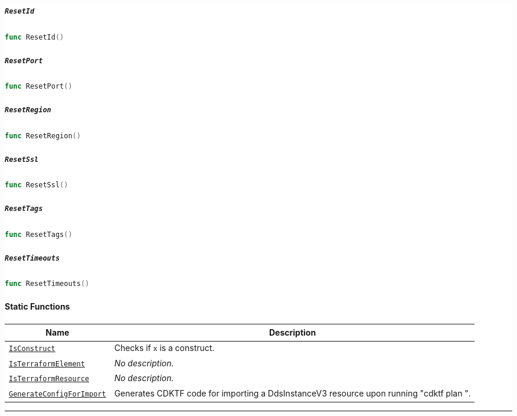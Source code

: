 ##### `ResetId` <a name="ResetId" id="@cdktf/provider-opentelekomcloud.ddsInstanceV3.DdsInstanceV3.resetId"></a>

```go
func ResetId()
```

##### `ResetPort` <a name="ResetPort" id="@cdktf/provider-opentelekomcloud.ddsInstanceV3.DdsInstanceV3.resetPort"></a>

```go
func ResetPort()
```

##### `ResetRegion` <a name="ResetRegion" id="@cdktf/provider-opentelekomcloud.ddsInstanceV3.DdsInstanceV3.resetRegion"></a>

```go
func ResetRegion()
```

##### `ResetSsl` <a name="ResetSsl" id="@cdktf/provider-opentelekomcloud.ddsInstanceV3.DdsInstanceV3.resetSsl"></a>

```go
func ResetSsl()
```

##### `ResetTags` <a name="ResetTags" id="@cdktf/provider-opentelekomcloud.ddsInstanceV3.DdsInstanceV3.resetTags"></a>

```go
func ResetTags()
```

##### `ResetTimeouts` <a name="ResetTimeouts" id="@cdktf/provider-opentelekomcloud.ddsInstanceV3.DdsInstanceV3.resetTimeouts"></a>

```go
func ResetTimeouts()
```

#### Static Functions <a name="Static Functions" id="Static Functions"></a>

| **Name** | **Description** |
| --- | --- |
| <code><a href="#@cdktf/provider-opentelekomcloud.ddsInstanceV3.DdsInstanceV3.isConstruct">IsConstruct</a></code> | Checks if `x` is a construct. |
| <code><a href="#@cdktf/provider-opentelekomcloud.ddsInstanceV3.DdsInstanceV3.isTerraformElement">IsTerraformElement</a></code> | *No description.* |
| <code><a href="#@cdktf/provider-opentelekomcloud.ddsInstanceV3.DdsInstanceV3.isTerraformResource">IsTerraformResource</a></code> | *No description.* |
| <code><a href="#@cdktf/provider-opentelekomcloud.ddsInstanceV3.DdsInstanceV3.generateConfigForImport">GenerateConfigForImport</a></code> | Generates CDKTF code for importing a DdsInstanceV3 resource upon running "cdktf plan <stack-name>". |

---
